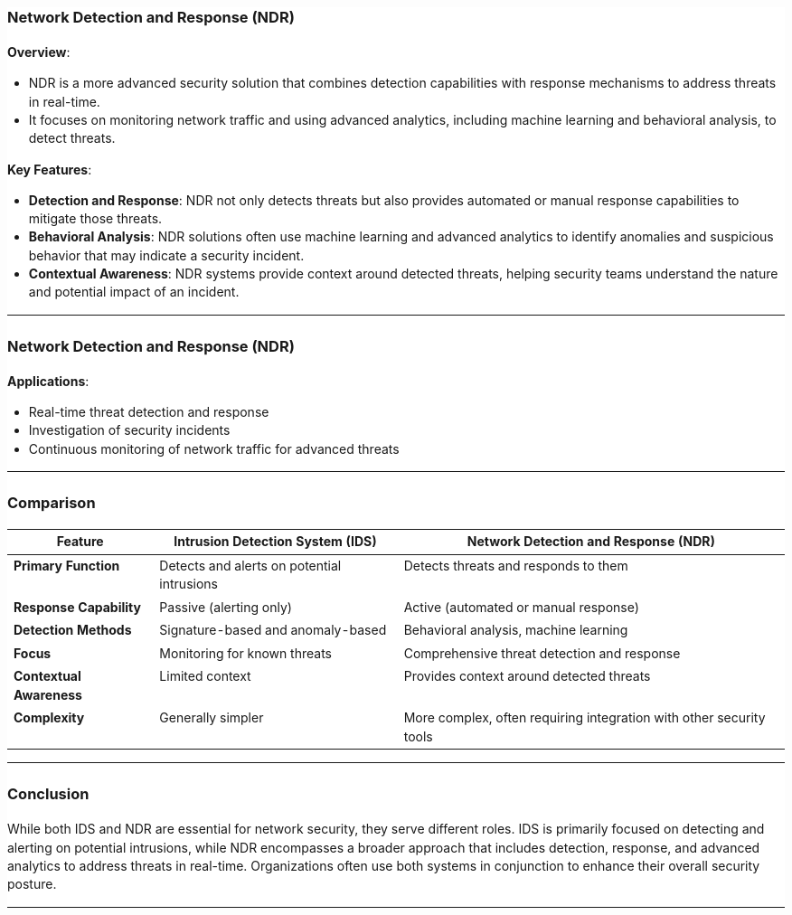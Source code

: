 


### Network Detection and Response (NDR)

**Overview**:
- NDR is a more advanced security solution that combines detection capabilities with response mechanisms to address threats in real-time.
- It focuses on monitoring network traffic and using advanced analytics, including machine learning and behavioral analysis, to detect threats.

**Key Features**:
- **Detection and Response**: NDR not only detects threats but also provides automated or manual response capabilities to mitigate those threats.
- **Behavioral Analysis**: NDR solutions often use machine learning and advanced analytics to identify anomalies and suspicious behavior that may indicate a security incident.
- **Contextual Awareness**: NDR systems provide context around detected threats, helping security teams understand the nature and potential impact of an incident.

---



### Network Detection and Response (NDR)

**Applications**:
- Real-time threat detection and response
- Investigation of security incidents
- Continuous monitoring of network traffic for advanced threats

---



### Comparison

| Feature                     | Intrusion Detection System (IDS)         | Network Detection and Response (NDR)    |
|-----------------------------|------------------------------------------|-----------------------------------------|
| **Primary Function**        | Detects and alerts on potential intrusions | Detects threats and responds to them    |
| **Response Capability**     | Passive (alerting only)                  | Active (automated or manual response)   |
| **Detection Methods**       | Signature-based and anomaly-based        | Behavioral analysis, machine learning    |
| **Focus**                   | Monitoring for known threats             | Comprehensive threat detection and response |
| **Contextual Awareness**    | Limited context                          | Provides context around detected threats  |
| **Complexity**              | Generally simpler                        | More complex, often requiring integration with other security tools |

---



### Conclusion

While both IDS and NDR are essential for network security, they serve different roles. IDS is primarily focused on detecting and alerting on potential intrusions, while NDR encompasses a broader approach that includes detection, response, and advanced analytics to address threats in real-time. Organizations often use both systems in conjunction to enhance their overall security posture.

---